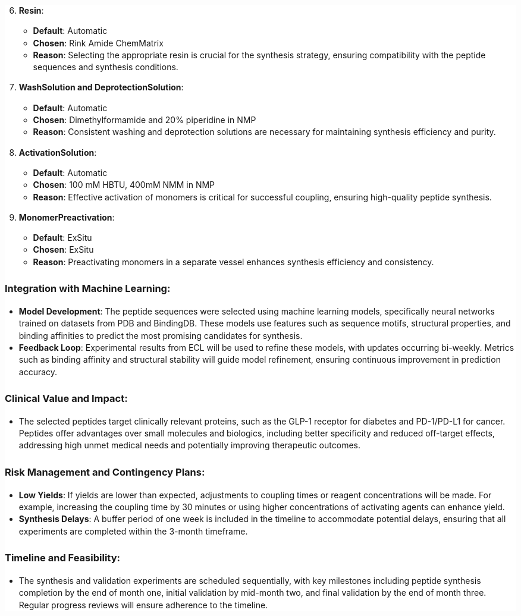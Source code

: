 6. **Resin**:
   - **Default**: Automatic
   - **Chosen**: Rink Amide ChemMatrix
   - **Reason**: Selecting the appropriate resin is crucial for the synthesis strategy, ensuring compatibility with the peptide sequences and synthesis conditions.

7. **WashSolution and DeprotectionSolution**:
   - **Default**: Automatic
   - **Chosen**: Dimethylformamide and 20% piperidine in NMP
   - **Reason**: Consistent washing and deprotection solutions are necessary for maintaining synthesis efficiency and purity.

8. **ActivationSolution**:
   - **Default**: Automatic
   - **Chosen**: 100 mM HBTU, 400mM NMM in NMP
   - **Reason**: Effective activation of monomers is critical for successful coupling, ensuring high-quality peptide synthesis.

9. **MonomerPreactivation**:
   - **Default**: ExSitu
   - **Chosen**: ExSitu
   - **Reason**: Preactivating monomers in a separate vessel enhances synthesis efficiency and consistency.

### Integration with Machine Learning:

- **Model Development**: The peptide sequences were selected using machine learning models, specifically neural networks trained on datasets from PDB and BindingDB. These models use features such as sequence motifs, structural properties, and binding affinities to predict the most promising candidates for synthesis.
- **Feedback Loop**: Experimental results from ECL will be used to refine these models, with updates occurring bi-weekly. Metrics such as binding affinity and structural stability will guide model refinement, ensuring continuous improvement in prediction accuracy.

### Clinical Value and Impact:

- The selected peptides target clinically relevant proteins, such as the GLP-1 receptor for diabetes and PD-1/PD-L1 for cancer. Peptides offer advantages over small molecules and biologics, including better specificity and reduced off-target effects, addressing high unmet medical needs and potentially improving therapeutic outcomes.

### Risk Management and Contingency Plans:

- **Low Yields**: If yields are lower than expected, adjustments to coupling times or reagent concentrations will be made. For example, increasing the coupling time by 30 minutes or using higher concentrations of activating agents can enhance yield.
- **Synthesis Delays**: A buffer period of one week is included in the timeline to accommodate potential delays, ensuring that all experiments are completed within the 3-month timeframe.

### Timeline and Feasibility:

- The synthesis and validation experiments are scheduled sequentially, with key milestones including peptide synthesis completion by the end of month one, initial validation by mid-month two, and final validation by the end of month three. Regular progress reviews will ensure adherence to the timeline.

